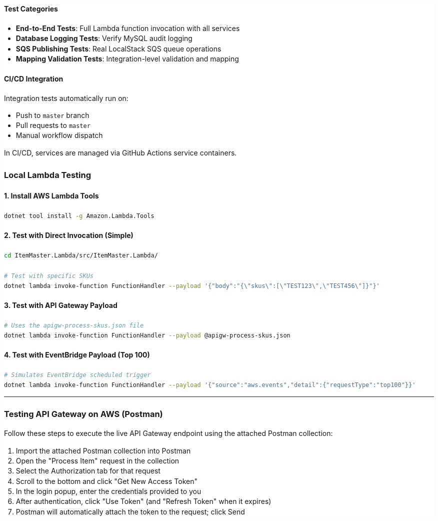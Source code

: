 #### Test Categories

- **End-to-End Tests**: Full Lambda function invocation with all services
- **Database Logging Tests**: Verify MySQL audit logging
- **SQS Publishing Tests**: Real LocalStack SQS queue operations
- **Mapping Validation Tests**: Integration-level validation and mapping

#### CI/CD Integration

Integration tests automatically run on:
- Push to `master` branch
- Pull requests to `master`
- Manual workflow dispatch

In CI/CD, services are managed via GitHub Actions service containers.

### Local Lambda Testing

#### 1. Install AWS Lambda Tools

```bash
dotnet tool install -g Amazon.Lambda.Tools
```

#### 2. Test with Direct Invocation (Simple)

```bash
cd ItemMaster.Lambda/src/ItemMaster.Lambda/

# Test with specific SKUs
dotnet lambda invoke-function FunctionHandler --payload '{"body":"{\"skus\":[\"TEST123\",\"TEST456\"]}"}'
```

#### 3. Test with API Gateway Payload

```bash
# Uses the apigw-process-skus.json file
dotnet lambda invoke-function FunctionHandler --payload @apigw-process-skus.json
```

#### 4. Test with EventBridge Payload (Top 100)

```bash
# Simulates EventBridge scheduled trigger
dotnet lambda invoke-function FunctionHandler --payload '{"source":"aws.events","detail":{"requestType":"top100"}}'
```

---

### Testing API Gateway on AWS (Postman)

Follow these steps to execute the live API Gateway endpoint using the attached Postman collection:

1. Import the attached Postman collection into Postman
2. Open the "Process Item" request in the collection
3. Select the Authorization tab for that request
4. Scroll to the bottom and click "Get New Access Token"
5. In the login popup, enter the credentials provided to you
6. After authentication, click "Use Token" (and "Refresh Token" when it expires)
7. Postman will automatically attach the token to the request; click Send
